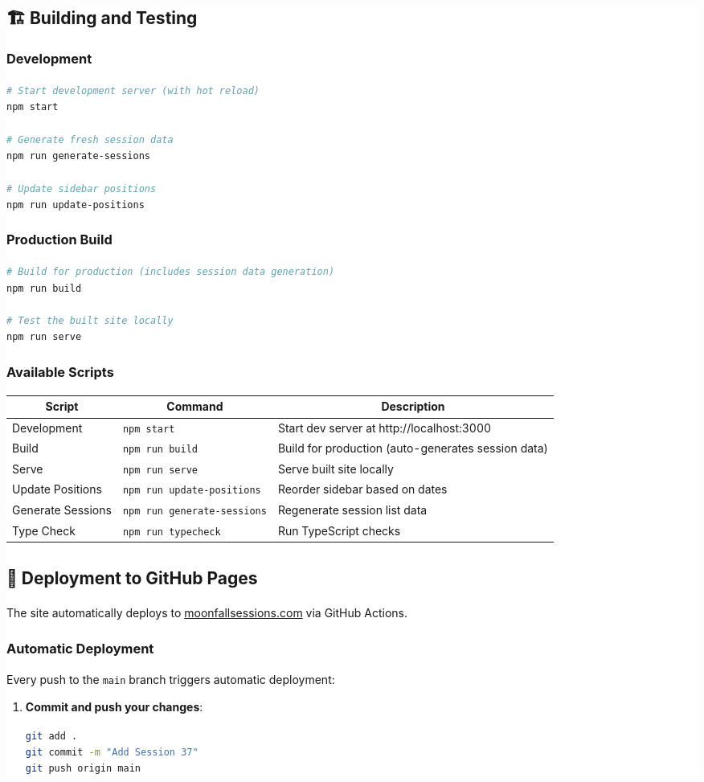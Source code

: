 ## 🏗️ Building and Testing

### Development

```bash
# Start development server (with hot reload)
npm start

# Generate fresh session data
npm run generate-sessions

# Update sidebar positions
npm run update-positions
```

### Production Build

```bash
# Build for production (includes session data generation)
npm run build

# Test the built site locally
npm run serve
```

### Available Scripts

| Script | Command | Description |
|--------|---------|-------------|
| Development | `npm start` | Start dev server at http://localhost:3000 |
| Build | `npm run build` | Build for production (auto-generates session data) |
| Serve | `npm run serve` | Serve built site locally |
| Update Positions | `npm run update-positions` | Reorder sidebar based on dates |
| Generate Sessions | `npm run generate-sessions` | Regenerate session list data |
| Type Check | `npm run typecheck` | Run TypeScript checks |

## 🚀 Deployment to GitHub Pages

The site automatically deploys to [moonfallsessions.com](https://moonfallsessions.com) via GitHub Actions.

### Automatic Deployment

Every push to the `main` branch triggers automatic deployment:

1. **Commit and push your changes**:
   ```bash
   git add .
   git commit -m "Add Session 37"
   git push origin main
   ```
